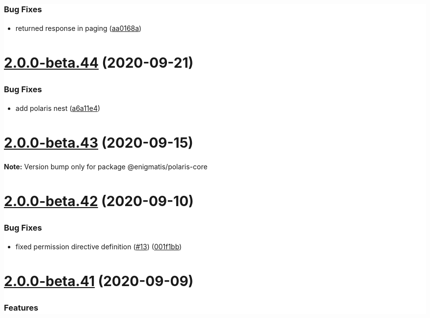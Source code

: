 
### Bug Fixes

* returned response in paging ([aa0168a](https://github.com/Enigmatis/polaris-united/commit/aa0168ab33a941a225c1df964ea1b92917d9d44d))





# [2.0.0-beta.44](https://github.com/Enigmatis/polaris-united/compare/@enigmatis/polaris-core@2.0.0-beta.43...@enigmatis/polaris-core@2.0.0-beta.44) (2020-09-21)


### Bug Fixes

* add polaris nest ([a6a11e4](https://github.com/Enigmatis/polaris-united/commit/a6a11e469bb4ef61f79cf3c6d09a47b5bedc422a))





# [2.0.0-beta.43](https://github.com/Enigmatis/polaris-core/compare/@enigmatis/polaris-core@2.0.0-beta.42...@enigmatis/polaris-core@2.0.0-beta.43) (2020-09-15)

**Note:** Version bump only for package @enigmatis/polaris-core





# [2.0.0-beta.42](https://github.com/Enigmatis/polaris-core/compare/@enigmatis/polaris-core@2.0.0-beta.41...@enigmatis/polaris-core@2.0.0-beta.42) (2020-09-10)


### Bug Fixes

* fixed permission directive definition ([#13](https://github.com/Enigmatis/polaris-core/issues/13)) ([001f1bb](https://github.com/Enigmatis/polaris-core/commit/001f1bb45c8c88fe4fef5c9308e9f35375d59245))





# [2.0.0-beta.41](https://github.com/Enigmatis/polaris-core/compare/@enigmatis/polaris-core@2.0.0-beta.40...@enigmatis/polaris-core@2.0.0-beta.41) (2020-09-09)


### Features
